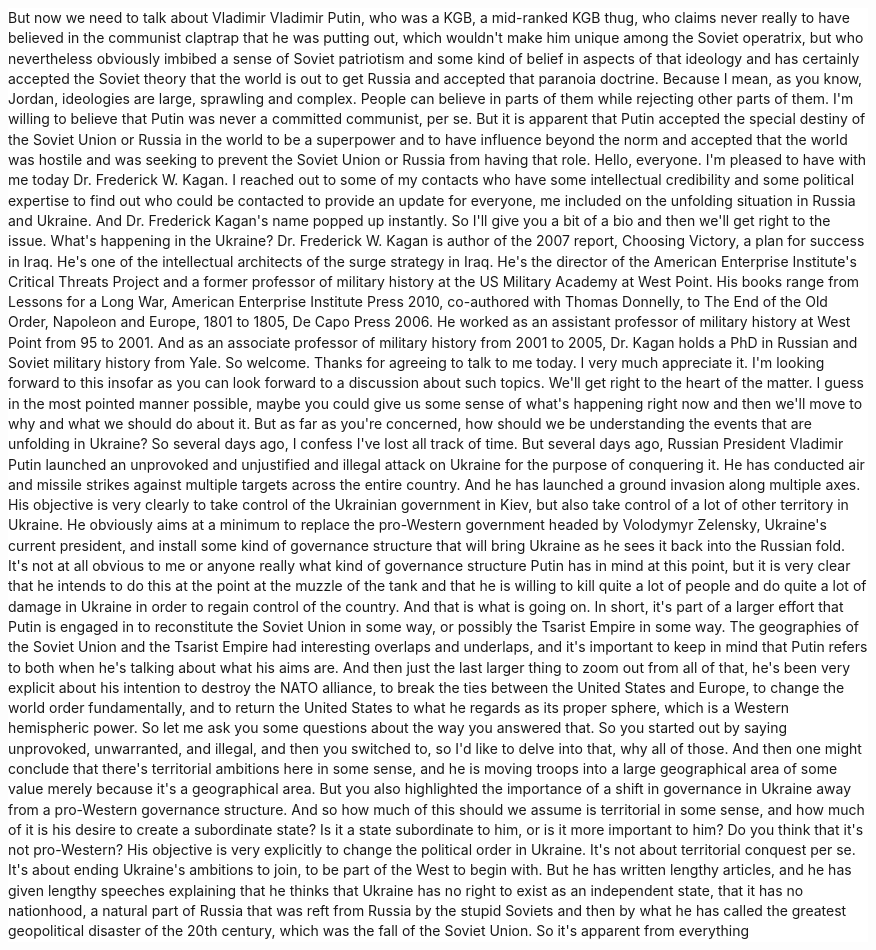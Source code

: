  But now we need to talk about Vladimir Vladimir Putin, who was a KGB, a mid-ranked KGB thug, who claims never really to have believed in the communist claptrap that he was putting out, which wouldn't make him unique among the Soviet operatrix, but who nevertheless obviously imbibed a sense of Soviet patriotism and some kind of belief in aspects of that ideology and has certainly accepted the Soviet theory that the world is out to get Russia and accepted that paranoia doctrine. Because I mean, as you know, Jordan, ideologies are large, sprawling and complex. People can believe in parts of them while rejecting other parts of them. I'm willing to believe that Putin was never a committed communist, per se. But it is apparent that Putin accepted the special destiny of the Soviet Union or Russia in the world to be a superpower and to have influence beyond the norm and accepted that the world was hostile and was seeking to prevent the Soviet Union or Russia from having that role. Hello, everyone. I'm pleased to have with me today Dr. Frederick W. Kagan. I reached out to some of my contacts who have some intellectual credibility and some political expertise to find out who could be contacted to provide an update for everyone, me included on the unfolding situation in Russia and Ukraine. And Dr. Frederick Kagan's name popped up instantly. So I'll give you a bit of a bio and then we'll get right to the issue. What's happening in the Ukraine? Dr. Frederick W. Kagan is author of the 2007 report, Choosing Victory, a plan for success in Iraq. He's one of the intellectual architects of the surge strategy in Iraq. He's the director of the American Enterprise Institute's Critical Threats Project and a former professor of military history at the US Military Academy at West Point. His books range from Lessons for a Long War, American Enterprise Institute Press 2010, co-authored with Thomas Donnelly, to The End of the Old Order, Napoleon and Europe, 1801 to 1805, De Capo Press 2006. He worked as an assistant professor of military history at West Point from 95 to 2001. And as an associate professor of military history from 2001 to 2005, Dr. Kagan holds a PhD in Russian and Soviet military history from Yale. So welcome. Thanks for agreeing to talk to me today. I very much appreciate it. I'm looking forward to this insofar as you can look forward to a discussion about such topics. We'll get right to the heart of the matter. I guess in the most pointed manner possible, maybe you could give us some sense of what's happening right now and then we'll move to why and what we should do about it. But as far as you're concerned, how should we be understanding the events that are unfolding in Ukraine? So several days ago, I confess I've lost all track of time. But several days ago, Russian President Vladimir Putin launched an unprovoked and unjustified and illegal attack on Ukraine for the purpose of conquering it. He has conducted air and missile strikes against multiple targets across the entire country. And he has launched a ground invasion along multiple axes. His objective is very clearly to take control of the Ukrainian government in Kiev, but also take control of a lot of other territory in Ukraine. He obviously aims at a minimum to replace the pro-Western government headed by Volodymyr Zelensky, Ukraine's current president, and install some kind of governance structure that will bring Ukraine as he sees it back into the Russian fold. It's not at all obvious to me or anyone really what kind of governance structure Putin has in mind at this point, but it is very clear that he intends to do this at the point at the muzzle of the tank and that he is willing to kill quite a lot of people and do quite a lot of damage in Ukraine in order to regain control of the country. And that is what is going on. In short, it's part of a larger effort that Putin is engaged in to reconstitute the Soviet Union in some way, or possibly the Tsarist Empire in some way. The geographies of the Soviet Union and the Tsarist Empire had interesting overlaps and underlaps, and it's important to keep in mind that Putin refers to both when he's talking about what his aims are. And then just the last larger thing to zoom out from all of that, he's been very explicit about his intention to destroy the NATO alliance, to break the ties between the United States and Europe, to change the world order fundamentally, and to return the United States to what he regards as its proper sphere, which is a Western hemispheric power. So let me ask you some questions about the way you answered that. So you started out by saying unprovoked, unwarranted, and illegal, and then you switched to, so I'd like to delve into that, why all of those. And then one might conclude that there's territorial ambitions here in some sense, and he is moving troops into a large geographical area of some value merely because it's a geographical area. But you also highlighted the importance of a shift in governance in Ukraine away from a pro-Western governance structure. And so how much of this should we assume is territorial in some sense, and how much of it is his desire to create a subordinate state? Is it a state subordinate to him, or is it more important to him? Do you think that it's not pro-Western? His objective is very explicitly to change the political order in Ukraine. It's not about territorial conquest per se. It's about ending Ukraine's ambitions to join, to be part of the West to begin with. But he has written lengthy articles, and he has given lengthy speeches explaining that he thinks that Ukraine has no right to exist as an independent state, that it has no nationhood, a natural part of Russia that was reft from Russia by the stupid Soviets and then by what he has called the greatest geopolitical disaster of the 20th century, which was the fall of the Soviet Union. So it's apparent from everything